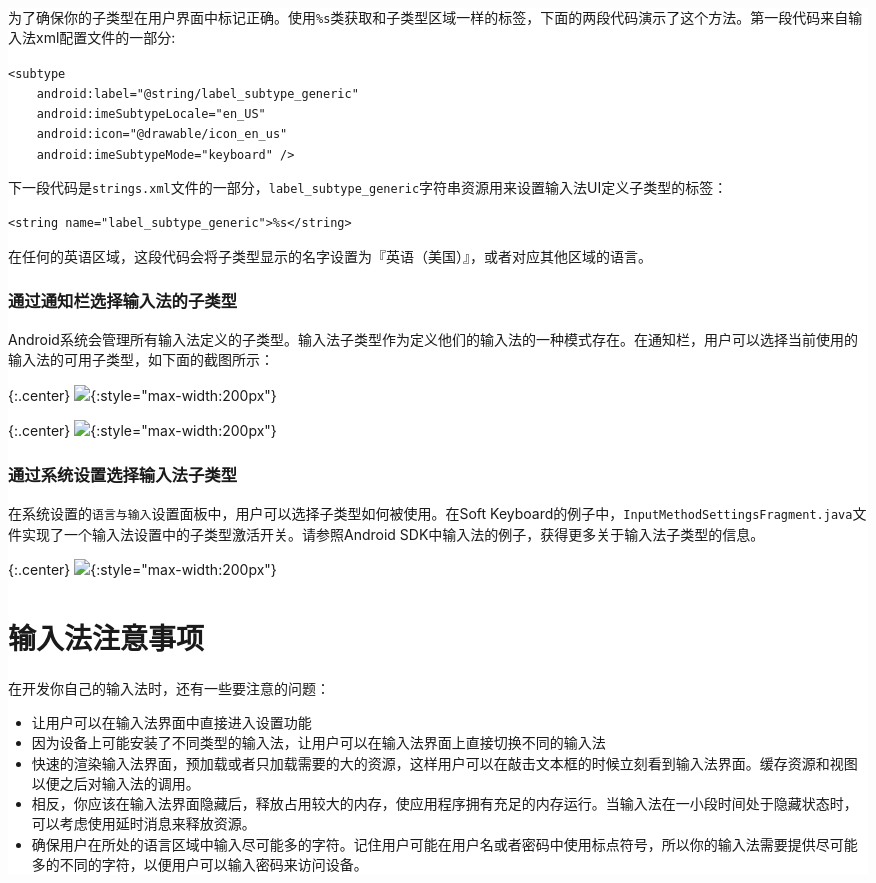 为了确保你的子类型在用户界面中标记正确。使用`%s`类获取和子类型区域一样的标签，下面的两段代码演示了这个方法。第一段代码来自输入法xml配置文件的一部分:

    <subtype
        android:label="@string/label_subtype_generic"
        android:imeSubtypeLocale="en_US"
        android:icon="@drawable/icon_en_us"
        android:imeSubtypeMode="keyboard" />

下一段代码是`strings.xml`文件的一部分，`label_subtype_generic`字符串资源用来设置输入法UI定义子类型的标签：

    <string name="label_subtype_generic">%s</string>
在任何的英语区域，这段代码会将子类型显示的名字设置为『英语（美国）』，或者对应其他区域的语言。


### 通过通知栏选择输入法的子类型

Android系统会管理所有输入法定义的子类型。输入法子类型作为定义他们的输入法的一种模式存在。在通知栏，用户可以选择当前使用的输入法的可用子类型，如下面的截图所示：

{:.center}
![](http://developer.android.com/resources/articles/images/inputmethod_subtype_notification.png){:style="max-width:200px"}

{:.center}
![](http://developer.android.com/resources/articles/images/inputmethod_subtype_preferences.png){:style="max-width:200px"}

### 通过系统设置选择输入法子类型

在系统设置的`语言与输入`设置面板中，用户可以选择子类型如何被使用。在Soft Keyboard的例子中，`InputMethodSettingsFragment.java`文件实现了一个输入法设置中的子类型激活开关。请参照Android SDK中输入法的例子，获得更多关于输入法子类型的信息。

{:.center}
![](http://developer.android.com/resources/articles/images/inputmethod_subtype_settings.png){:style="max-width:200px"}

# 输入法注意事项

在开发你自己的输入法时，还有一些要注意的问题：

+ 让用户可以在输入法界面中直接进入设置功能
+ 因为设备上可能安装了不同类型的输入法，让用户可以在输入法界面上直接切换不同的输入法
+ 快速的渲染输入法界面，预加载或者只加载需要的大的资源，这样用户可以在敲击文本框的时候立刻看到输入法界面。缓存资源和视图以便之后对输入法的调用。
+ 相反，你应该在输入法界面隐藏后，释放占用较大的内存，使应用程序拥有充足的内存运行。当输入法在一小段时间处于隐藏状态时，可以考虑使用延时消息来释放资源。
+ 确保用户在所处的语言区域中输入尽可能多的字符。记住用户可能在用户名或者密码中使用标点符号，所以你的输入法需要提供尽可能多的不同的字符，以便用户可以输入密码来访问设备。

